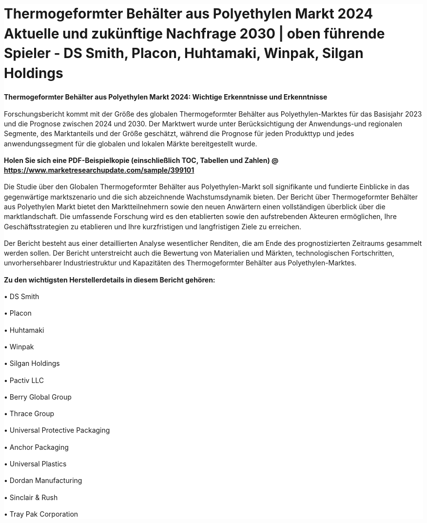 # Thermogeformter Behälter aus Polyethylen Markt 2024 Aktuelle und zukünftige Nachfrage 2030 | oben führende Spieler - DS Smith, Placon, Huhtamaki, Winpak, Silgan Holdings

<strong>Thermogeformter Behälter aus Polyethylen Markt 2024: Wichtige Erkenntnisse und Erkenntnisse</strong>

Forschungsbericht kommt mit der Größe des globalen Thermogeformter Behälter aus Polyethylen-Marktes für das Basisjahr 2023 und die Prognose zwischen 2024 und 2030. Der Marktwert wurde unter Berücksichtigung der Anwendungs-und regionalen Segmente, des Marktanteils und der Größe geschätzt, während die Prognose für jeden Produkttyp und jedes anwendungssegment für die globalen und lokalen Märkte bereitgestellt wurde.

<strong>Holen Sie sich eine PDF-Beispielkopie (einschließlich TOC, Tabellen und Zahlen) @
</strong><strong><a href=https://www.marketresearchupdate.com/sample/399101><strong>https://www.marketresearchupdate.com/sample/399101</u></font></a></strong></strong>

Die Studie über den Globalen Thermogeformter Behälter aus Polyethylen-Markt soll signifikante und fundierte Einblicke in das gegenwärtige marktszenario und die sich abzeichnende Wachstumsdynamik bieten. Der Bericht über Thermogeformter Behälter aus Polyethylen Markt bietet den Marktteilnehmern sowie den neuen Anwärtern einen vollständigen überblick über die marktlandschaft. Die umfassende Forschung wird es den etablierten sowie den aufstrebenden Akteuren ermöglichen, Ihre Geschäftsstrategien zu etablieren und Ihre kurzfristigen und langfristigen Ziele zu erreichen.

Der Bericht besteht aus einer detaillierten Analyse wesentlicher Renditen, die am Ende des prognostizierten Zeitraums gesammelt werden sollen. Der Bericht unterstreicht auch die Bewertung von Materialien und Märkten, technologischen Fortschritten, unvorhersehbarer Industriestruktur und Kapazitäten des Thermogeformter Behälter aus Polyethylen-Marktes.

<strong>Zu den wichtigsten Herstellerdetails in diesem Bericht gehören:</strong>

• DS Smith

• Placon

• Huhtamaki

• Winpak

• Silgan Holdings

• Pactiv LLC

• Berry Global Group

• Thrace Group

• Universal Protective Packaging

• Anchor Packaging

• Universal Plastics

• Dordan Manufacturing

• Sinclair & Rush

• Tray Pak Corporation
